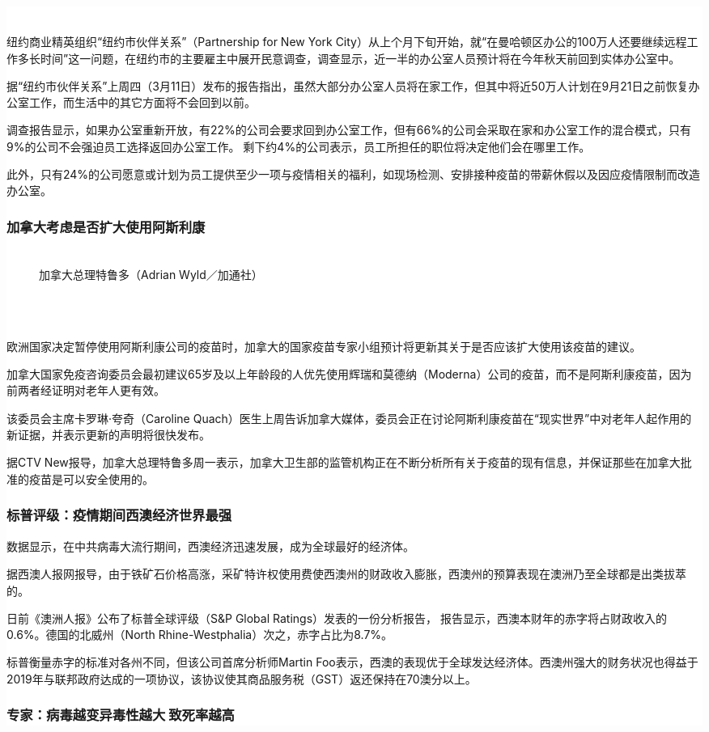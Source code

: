  </figure><br/>
 <p>
  纽约商业精英组织“纽约市伙伴关系”（Partnership for New York City）从上个月下旬开始，就“在曼哈顿区办公的100万人还要继续远程工作多长时间”这一问题，在纽约市的主要雇主中展开民意调查，调查显示，近一半的办公室人员预计将在今年秋天前回到实体办公室中。
 </p>
 <p>
  据“纽约市伙伴关系”上周四（3月11日）发布的报告指出，虽然大部分办公室人员将在家工作，但其中将近50万人计划在9月21日之前恢复办公室工作，而生活中的其它方面将不会回到以前。
 </p>
 <p>
  调查报告显示，如果办公室重新开放，有22%的公司会要求回到办公室工作，但有66%的公司会采取在家和办公室工作的混合模式，只有9%的公司不会强迫员工选择返回办公室工作。 剩下约4%的公司表示，员工所担任的职位将决定他们会在哪里工作。
 </p>
 <p>
  此外，只有24%的公司愿意或计划为员工提供至少一项与疫情相关的福利，如现场检测、安排接种疫苗的带薪休假以及因应疫情限制而改造办公室。
 </p>
 <h3>
  加拿大考虑是否扩大使用阿斯利康
 </h3>
 <figure aria-describedby="caption-attachment-12790426" class="wp-caption aligncenter" id="attachment_12790426" style="width: 600px">
  <ok href="https://i.epochtimes.com/assets/uploads/2021/03/CP119395034.jpg" target="_blank">
   <img alt="" class="size-large wp-image-12790426" src="https://i.epochtimes.com/assets/uploads/2021/03/CP119395034-600x404.jpg"/>
  </ok>
  <br/><figcaption class="wp-caption-text" id="caption-attachment-12790426">
   加拿大总理特鲁多（Adrian Wyld／加通社）
  </figcaption><br/>
 </figure><br/>
 <p>
  欧洲国家决定暂停使用阿斯利康公司的疫苗时，加拿大的国家疫苗专家小组预计将更新其关于是否应该扩大使用该疫苗的建议。
 </p>
 <p>
  加拿大国家免疫咨询委员会最初建议65岁及以上年龄段的人优先使用辉瑞和莫德纳（Moderna）公司的疫苗，而不是阿斯利康疫苗，因为前两者经证明对老年人更有效。
 </p>
 <p>
  该委员会主席卡罗琳‧夸奇（Caroline Quach）医生上周告诉加拿大媒体，委员会正在讨论阿斯利康疫苗在“现实世界”中对老年人起作用的新证据，并表示更新的声明将很快发布。
 </p>
 <p>
  据CTV New报导，加拿大总理特鲁多周一表示，加拿大卫生部的监管机构正在不断分析所有关于疫苗的现有信息，并保证那些在加拿大批准的疫苗是可以安全使用的。
 </p>
 <h3>
  标普评级：疫情期间西澳经济世界最强
 </h3>
 <p>
  数据显示，在中共病毒大流行期间，西澳经济迅速发展，成为全球最好的经济体。
 </p>
 <p>
  据西澳人报网报导，由于铁矿石价格高涨，采矿特许权使用费使西澳州的财政收入膨胀，西澳州的预算表现在澳洲乃至全球都是出类拔萃的。
 </p>
 <p>
  日前《澳洲人报》公布了标普全球评级（S&amp;P Global Ratings）发表的一份分析报告， 报告显示，西澳本财年的赤字将占财政收入的0.6%。德国的北威州（North Rhine-Westphalia）次之，赤字占比为8.7%。
 </p>
 <p>
  标普衡量赤字的标准对各州不同，但该公司首席分析师Martin Foo表示，西澳的表现优于全球发达经济体。西澳州强大的财务状况也得益于2019年与联邦政府达成的一项协议，该协议使其商品服务税（GST）返还保持在70澳分以上。
 </p>
 <h3>
  专家：病毒越变异毒性越大 致死率越高
 </h3>
 <figure aria-describedby="caption-attachment-12811659" class="wp-caption aligncenter" id="attachment_12811659" style="width: 600px">
  <ok href="https://i.epochtimes.com/assets/uploads/2021/03/coronavirus2_1663410004-1.jpg" target="_blank">